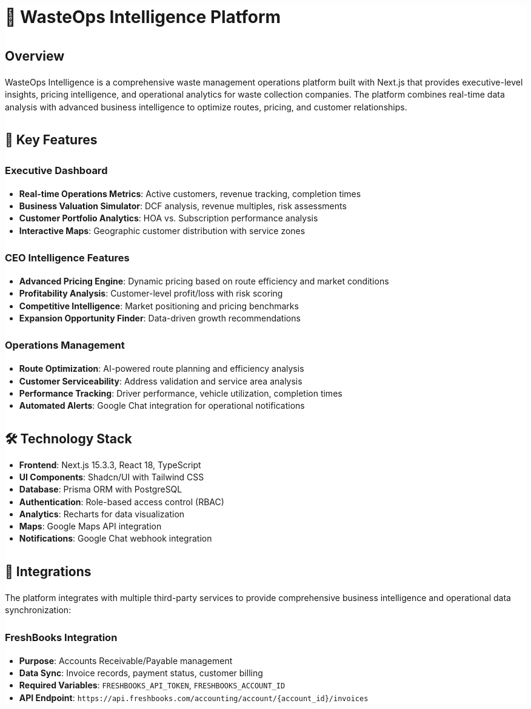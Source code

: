 # 🚛 WasteOps Intelligence Platform

## Overview

WasteOps Intelligence is a comprehensive waste management operations platform built with Next.js that provides executive-level insights, pricing intelligence, and operational analytics for waste collection companies. The platform combines real-time data analysis with advanced business intelligence to optimize routes, pricing, and customer relationships.

## 🎯 Key Features

### Executive Dashboard
- **Real-time Operations Metrics**: Active customers, revenue tracking, completion times
- **Business Valuation Simulator**: DCF analysis, revenue multiples, risk assessments
- **Customer Portfolio Analytics**: HOA vs. Subscription performance analysis
- **Interactive Maps**: Geographic customer distribution with service zones

### CEO Intelligence Features
- **Advanced Pricing Engine**: Dynamic pricing based on route efficiency and market conditions
- **Profitability Analysis**: Customer-level profit/loss with risk scoring
- **Competitive Intelligence**: Market positioning and pricing benchmarks
- **Expansion Opportunity Finder**: Data-driven growth recommendations

### Operations Management
- **Route Optimization**: AI-powered route planning and efficiency analysis
- **Customer Serviceability**: Address validation and service area analysis
- **Performance Tracking**: Driver performance, vehicle utilization, completion times
- **Automated Alerts**: Google Chat integration for operational notifications

## 🛠️ Technology Stack

- **Frontend**: Next.js 15.3.3, React 18, TypeScript
- **UI Components**: Shadcn/UI with Tailwind CSS
- **Database**: Prisma ORM with PostgreSQL
- **Authentication**: Role-based access control (RBAC)
- **Analytics**: Recharts for data visualization
- **Maps**: Google Maps API integration
- **Notifications**: Google Chat webhook integration

## 🔗 Integrations

The platform integrates with multiple third-party services to provide comprehensive business intelligence and operational data synchronization:

### FreshBooks Integration
- **Purpose**: Accounts Receivable/Payable management
- **Data Sync**: Invoice records, payment status, customer billing
- **Required Variables**: `FRESHBOOKS_API_TOKEN`, `FRESHBOOKS_ACCOUNT_ID`
- **API Endpoint**: `https://api.freshbooks.com/accounting/account/{account_id}/invoices`
